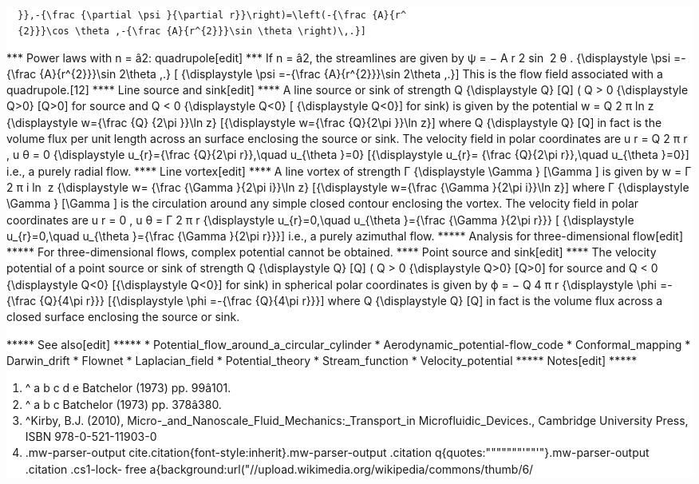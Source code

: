       }},-{\frac {\partial \psi }{\partial r}}\right)=\left(-{\frac {A}{r^
      {2}}}\cos \theta ,-{\frac {A}{r^{2}}}\sin \theta \right)\,.}]
*** Power laws with n = â2: quadrupole[edit] ***
If n = â2, the streamlines are given by
         &#x03C8; = &#x2212;   A  r  2     sin &#x2061; 2 &#x03B8;  .
      {\displaystyle \psi =-{\frac {A}{r^{2}}}\sin 2\theta \,.}  [
      {\displaystyle \psi =-{\frac {A}{r^{2}}}\sin 2\theta \,.}]
This is the flow field associated with a quadrupole.[12]
**** Line source and sink[edit] ****
A line source or sink of strength     Q   {\displaystyle Q}  [Q] (    Q > 0
{\displaystyle Q>0}  [Q>0] for source and     Q < 0   {\displaystyle Q<0}  [
{\displaystyle Q<0}] for sink) is given by the potential
         w =   Q  2 &#x03C0;    ln &#x2061; z   {\displaystyle w={\frac {Q}
      {2\pi }}\ln z}  [{\displaystyle w={\frac {Q}{2\pi }}\ln z}]
where     Q   {\displaystyle Q}  [Q] in fact is the volume flux per unit length
across an surface enclosing the source or sink. The velocity field in polar
coordinates are
          u  r   =   Q  2 &#x03C0; r    ,   u  &#x03B8;   = 0   {\displaystyle
      u_{r}={\frac {Q}{2\pi r}},\quad u_{\theta }=0}  [{\displaystyle u_{r}=
      {\frac {Q}{2\pi r}},\quad u_{\theta }=0}]
i.e., a purely radial flow.
**** Line vortex[edit] ****
A line vortex of strength     &#x0393;   {\displaystyle \Gamma }  [\Gamma ] is
given by
         w =   &#x0393;  2 &#x03C0; i    ln &#x2061; z   {\displaystyle w=
      {\frac {\Gamma }{2\pi i}}\ln z}  [{\displaystyle w={\frac {\Gamma }{2\pi
      i}}\ln z}]
where     &#x0393;   {\displaystyle \Gamma }  [\Gamma ] is the circulation
around any simple closed contour enclosing the vortex. The velocity field in
polar coordinates are
          u  r   = 0 ,   u  &#x03B8;   =   &#x0393;  2 &#x03C0; r
      {\displaystyle u_{r}=0,\quad u_{\theta }={\frac {\Gamma }{2\pi r}}}  [
      {\displaystyle u_{r}=0,\quad u_{\theta }={\frac {\Gamma }{2\pi r}}}]
i.e., a purely azimuthal flow.
***** Analysis for three-dimensional flow[edit] *****
For three-dimensional flows, complex potential cannot be obtained.
**** Point source and sink[edit] ****
The velocity potential of a point source or sink of strength     Q
{\displaystyle Q}  [Q] (    Q > 0   {\displaystyle Q>0}  [Q>0] for source and
Q < 0   {\displaystyle Q<0}  [{\displaystyle Q<0}] for sink) in spherical polar
coordinates is given by
         &#x03D5; = &#x2212;   Q  4 &#x03C0; r      {\displaystyle \phi =-
      {\frac {Q}{4\pi r}}}  [{\displaystyle \phi =-{\frac {Q}{4\pi r}}}]
where     Q   {\displaystyle Q}  [Q] in fact is the volume flux across a closed
surface enclosing the source or sink.

***** See also[edit] *****
    * Potential_flow_around_a_circular_cylinder
    * Aerodynamic_potential-flow_code
    * Conformal_mapping
    * Darwin_drift
    * Flownet
    * Laplacian_field
    * Potential_theory
    * Stream_function
    * Velocity_potential
***** Notes[edit] *****
   1. ^ a b c d e Batchelor (1973) pp. 99â101.
   2. ^ a b c Batchelor (1973) pp. 378â380.
   3. ^Kirby, B.J. (2010), Micro-_and_Nanoscale_Fluid_Mechanics:_Transport_in
      Microfluidic_Devices., Cambridge University Press, ISBN 978-0-521-11903-0
   4. .mw-parser-output cite.citation{font-style:inherit}.mw-parser-output
      .citation q{quotes:"\"""\"""'""'"}.mw-parser-output .citation .cs1-lock-
      free a{background:url("//upload.wikimedia.org/wikipedia/commons/thumb/6/